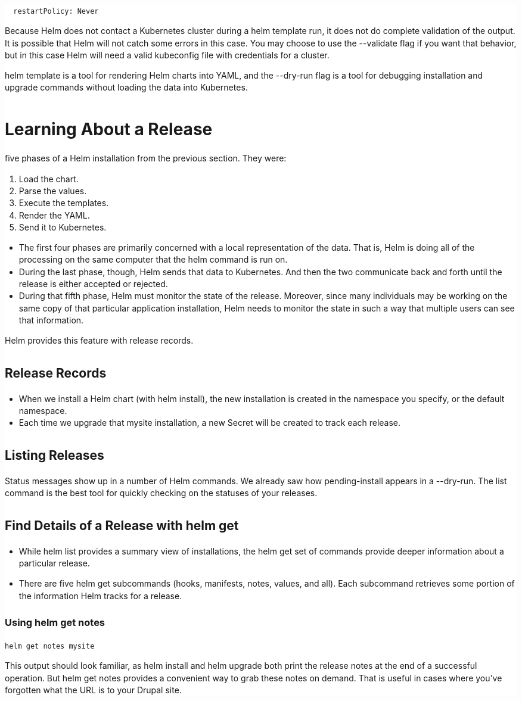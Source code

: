 ```
  restartPolicy: Never
```
Because Helm does not contact a Kubernetes cluster during a helm template run, it does not do complete validation of the output. It is possible that Helm will not catch some errors in this case. You may choose to use the --validate flag if you want that behavior, but in this case Helm will need a valid kubeconfig file with credentials for a cluster.

helm template is a tool for rendering Helm charts into YAML, and the --dry-run flag is a tool for debugging installation and upgrade commands without loading the data into Kubernetes.

# Learning About a Release
five phases of a Helm installation from the previous section. They were:
1.  Load the chart.
2. Parse the values.
3. Execute the templates.
4. Render the YAML.
5. Send it to Kubernetes.

- The first four phases are primarily concerned with a local representation of the data. That is, Helm is doing all of the processing on the same computer that the helm command is run on.
- During the last phase, though, Helm sends that data to Kubernetes. And then the two communicate back and forth until the release is either accepted or rejected.
- During that fifth phase, Helm must monitor the state of the release. Moreover, since many individuals may be working on the same copy of that particular application installation, Helm needs to monitor the state in such a way that multiple users can see that information.

Helm provides this feature with release records.

## Release Records
- When we install a Helm chart (with helm install), the new installation is created in the namespace you specify, or the default namespace.
- Each time we upgrade that mysite installation, a new Secret will be created to track each release. 
## Listing Releases
Status messages show up in a number of Helm commands. We already saw how pending-install appears in a --dry-run.  The list command is the best tool for quickly checking on the statuses of your releases.
## Find Details of a Release with helm get
- While helm list provides a summary view of installations, the helm get set of commands provide deeper information about a particular release.

- There are five helm get subcommands (hooks, manifests, notes, values, and all). Each subcommand retrieves some portion of the information Helm tracks for a release.

### Using helm get notes
```
helm get notes mysite
```
This output should look familiar, as helm install and helm upgrade both print the release notes at the end of a successful operation. But helm get notes provides a convenient way to grab these notes on demand. That is useful in cases where you’ve forgotten what the URL is to your Drupal site.
